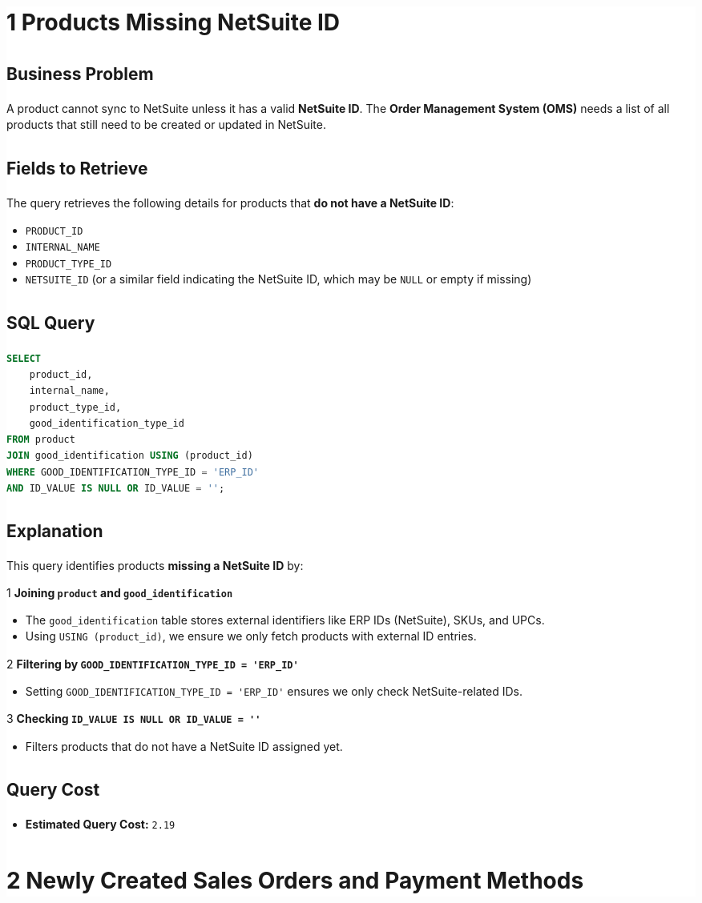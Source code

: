 # 1 Products Missing NetSuite ID

## Business Problem
A product cannot sync to NetSuite unless it has a valid **NetSuite ID**. The **Order Management System (OMS)** needs a list of all products that still need to be created or updated in NetSuite.

## Fields to Retrieve
The query retrieves the following details for products that **do not have a NetSuite ID**:

- `PRODUCT_ID`
- `INTERNAL_NAME`
- `PRODUCT_TYPE_ID`
- `NETSUITE_ID` (or a similar field indicating the NetSuite ID, which may be `NULL` or empty if missing)

##  SQL Query

```sql
SELECT
    product_id,
    internal_name,
    product_type_id,
    good_identification_type_id  
FROM product
JOIN good_identification USING (product_id)
WHERE GOOD_IDENTIFICATION_TYPE_ID = 'ERP_ID'
AND ID_VALUE IS NULL OR ID_VALUE = '';
```

## Explanation
This query identifies products **missing a NetSuite ID** by:

1️ **Joining `product` and `good_identification`**  
   - The `good_identification` table stores external identifiers like ERP IDs (NetSuite), SKUs, and UPCs.
   - Using `USING (product_id)`, we ensure we only fetch products with external ID entries.

2️ **Filtering by `GOOD_IDENTIFICATION_TYPE_ID = 'ERP_ID'`**  
   - Setting `GOOD_IDENTIFICATION_TYPE_ID = 'ERP_ID'` ensures we only check NetSuite-related IDs.

3️ **Checking `ID_VALUE IS NULL OR ID_VALUE = ''`**  
   - Filters products that do not have a NetSuite ID assigned yet.

##  Query Cost
- **Estimated Query Cost:** `2.19`

# 2 Newly Created Sales Orders and Payment Methods
